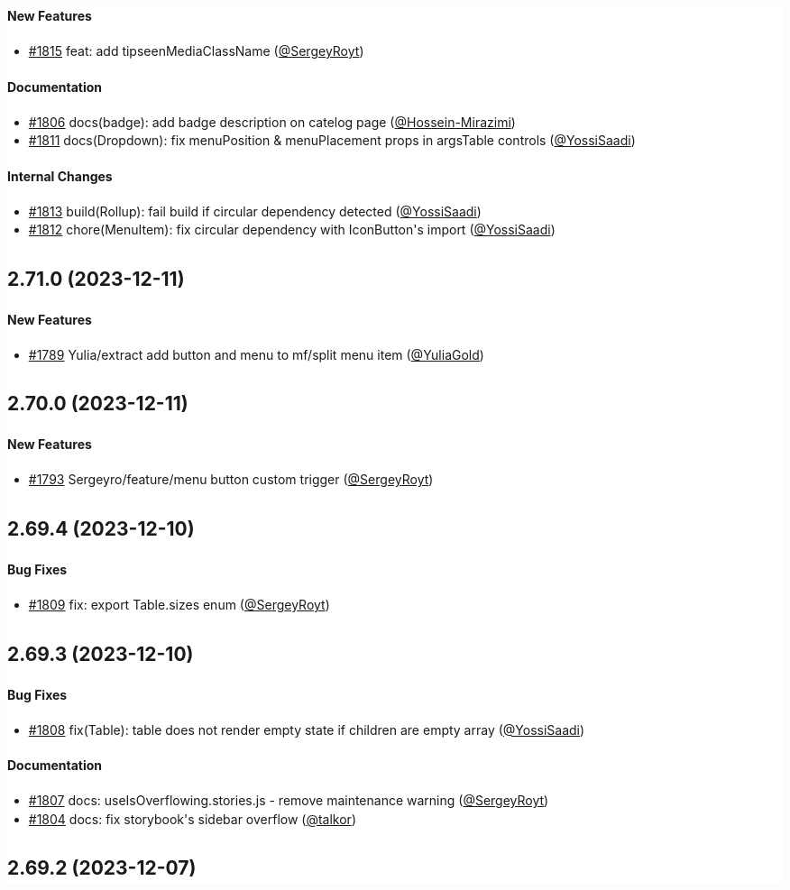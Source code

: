 #### New Features
* [#1815](https://github.com/mondaycom/monday-ui-react-core/pull/1815) feat: <TipseenImage> add tipseenMediaClassName ([@SergeyRoyt](https://github.com/SergeyRoyt))

#### Documentation
* [#1806](https://github.com/mondaycom/monday-ui-react-core/pull/1806) docs(badge): add badge description on catelog page ([@Hossein-Mirazimi](https://github.com/Hossein-Mirazimi))
* [#1811](https://github.com/mondaycom/monday-ui-react-core/pull/1811) docs(Dropdown): fix menuPosition & menuPlacement props in argsTable controls ([@YossiSaadi](https://github.com/YossiSaadi))

#### Internal Changes
* [#1813](https://github.com/mondaycom/monday-ui-react-core/pull/1813) build(Rollup): fail build if circular dependency detected ([@YossiSaadi](https://github.com/YossiSaadi))
* [#1812](https://github.com/mondaycom/monday-ui-react-core/pull/1812) chore(MenuItem): fix circular dependency with IconButton's import ([@YossiSaadi](https://github.com/YossiSaadi))

## 2.71.0 (2023-12-11)

#### New Features
* [#1789](https://github.com/mondaycom/monday-ui-react-core/pull/1789) Yulia/extract add button and menu to mf/split menu item ([@YuliaGold](https://github.com/YuliaGold))

## 2.70.0 (2023-12-11)

#### New Features
* [#1793](https://github.com/mondaycom/monday-ui-react-core/pull/1793) Sergeyro/feature/menu button custom trigger ([@SergeyRoyt](https://github.com/SergeyRoyt))

## 2.69.4 (2023-12-10)

#### Bug Fixes
* [#1809](https://github.com/mondaycom/monday-ui-react-core/pull/1809) fix: export Table.sizes enum ([@SergeyRoyt](https://github.com/SergeyRoyt))

## 2.69.3 (2023-12-10)

#### Bug Fixes
* [#1808](https://github.com/mondaycom/monday-ui-react-core/pull/1808) fix(Table): table does not render empty state if children are empty array ([@YossiSaadi](https://github.com/YossiSaadi))

#### Documentation
* [#1807](https://github.com/mondaycom/monday-ui-react-core/pull/1807) docs: useIsOverflowing.stories.js - remove maintenance warning ([@SergeyRoyt](https://github.com/SergeyRoyt))
* [#1804](https://github.com/mondaycom/monday-ui-react-core/pull/1804) docs: fix storybook's sidebar overflow ([@talkor](https://github.com/talkor))

## 2.69.2 (2023-12-07)
